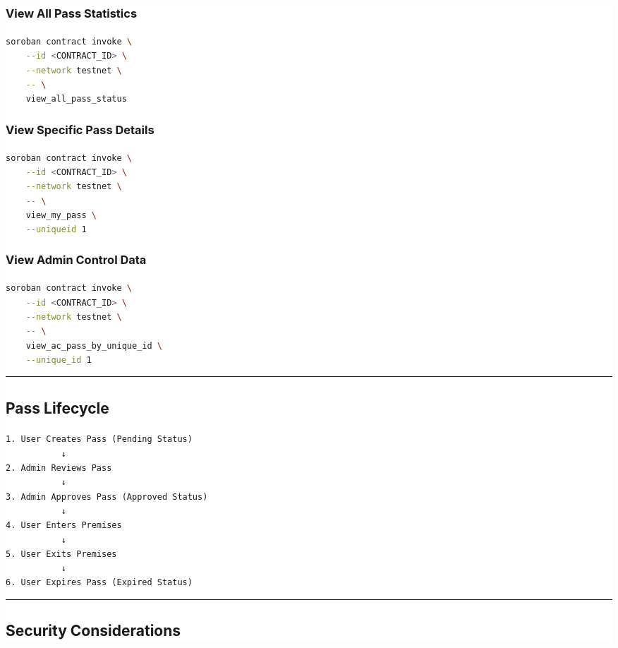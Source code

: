 ### View All Pass Statistics

```bash
soroban contract invoke \
    --id <CONTRACT_ID> \
    --network testnet \
    -- \
    view_all_pass_status
```

### View Specific Pass Details

```bash
soroban contract invoke \
    --id <CONTRACT_ID> \
    --network testnet \
    -- \
    view_my_pass \
    --uniqueid 1
```

### View Admin Control Data

```bash
soroban contract invoke \
    --id <CONTRACT_ID> \
    --network testnet \
    -- \
    view_ac_pass_by_unique_id \
    --unique_id 1
```

---

## Pass Lifecycle

```
1. User Creates Pass (Pending Status)
           ↓
2. Admin Reviews Pass
           ↓
3. Admin Approves Pass (Approved Status)
           ↓
4. User Enters Premises
           ↓
5. User Exits Premises
           ↓
6. User Expires Pass (Expired Status)
```

---

## Security Considerations
